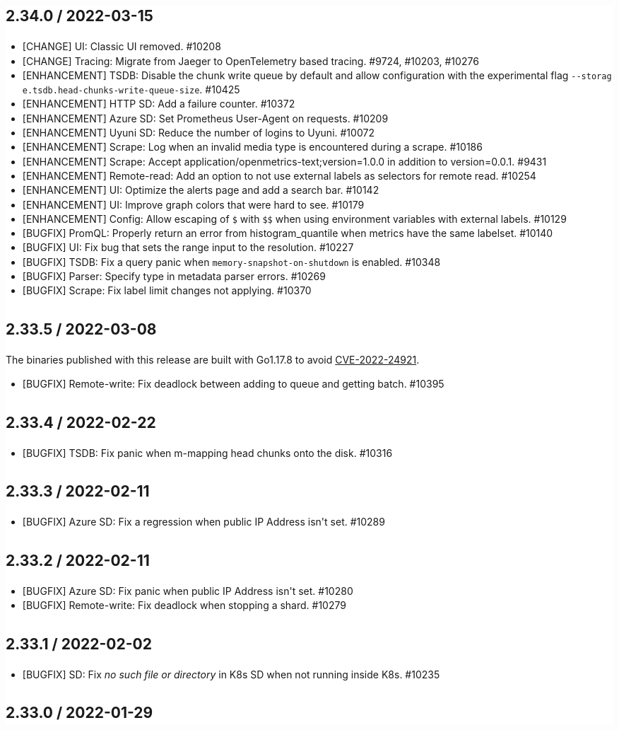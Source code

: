 ## 2.34.0 / 2022-03-15

- [CHANGE] UI: Classic UI removed. #10208
- [CHANGE] Tracing: Migrate from Jaeger to OpenTelemetry based tracing. #9724, #10203, #10276
- [ENHANCEMENT] TSDB: Disable the chunk write queue by default and allow configuration with the experimental flag `--storage.tsdb.head-chunks-write-queue-size`. #10425
- [ENHANCEMENT] HTTP SD: Add a failure counter. #10372
- [ENHANCEMENT] Azure SD: Set Prometheus User-Agent on requests. #10209
- [ENHANCEMENT] Uyuni SD: Reduce the number of logins to Uyuni. #10072
- [ENHANCEMENT] Scrape: Log when an invalid media type is encountered during a scrape. #10186
- [ENHANCEMENT] Scrape: Accept application/openmetrics-text;version=1.0.0 in addition to version=0.0.1. #9431
- [ENHANCEMENT] Remote-read: Add an option to not use external labels as selectors for remote read. #10254
- [ENHANCEMENT] UI: Optimize the alerts page and add a search bar. #10142
- [ENHANCEMENT] UI: Improve graph colors that were hard to see. #10179
- [ENHANCEMENT] Config: Allow escaping of `$` with `$$` when using environment variables with external labels. #10129
- [BUGFIX] PromQL: Properly return an error from histogram_quantile when metrics have the same labelset. #10140
- [BUGFIX] UI: Fix bug that sets the range input to the resolution. #10227
- [BUGFIX] TSDB: Fix a query panic when `memory-snapshot-on-shutdown` is enabled. #10348
- [BUGFIX] Parser: Specify type in metadata parser errors. #10269
- [BUGFIX] Scrape: Fix label limit changes not applying. #10370

## 2.33.5 / 2022-03-08

The binaries published with this release are built with Go1.17.8 to avoid [CVE-2022-24921](https://cve.mitre.org/cgi-bin/cvename.cgi?name=CVE-2022-24921).

- [BUGFIX] Remote-write: Fix deadlock between adding to queue and getting batch. #10395

## 2.33.4 / 2022-02-22

- [BUGFIX] TSDB: Fix panic when m-mapping head chunks onto the disk. #10316

## 2.33.3 / 2022-02-11

- [BUGFIX] Azure SD: Fix a regression when public IP Address isn't set. #10289

## 2.33.2 / 2022-02-11

- [BUGFIX] Azure SD: Fix panic when public IP Address isn't set. #10280
- [BUGFIX] Remote-write: Fix deadlock when stopping a shard. #10279

## 2.33.1 / 2022-02-02

- [BUGFIX] SD: Fix _no such file or directory_ in K8s SD when not running inside K8s. #10235

## 2.33.0 / 2022-01-29


[GHSA-vx57-7f4q-fpc7]: https://github.com/prometheus/prometheus/security/advisories/GHSA-vx57-7f4q-fpc7
